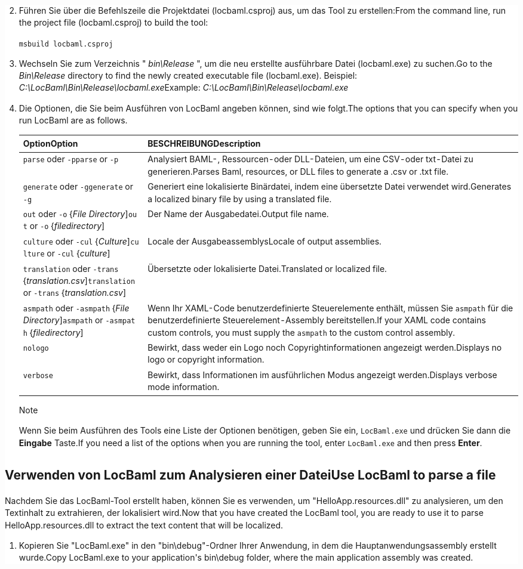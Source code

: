 2. <span data-ttu-id="0fbc9-134">Führen Sie über die Befehlszeile die Projektdatei (locbaml.csproj) aus, um das Tool zu erstellen:</span><span class="sxs-lookup"><span data-stu-id="0fbc9-134">From the command line, run the project file (locbaml.csproj) to build the tool:</span></span>  

   `msbuild locbaml.csproj`
  
3. <span data-ttu-id="0fbc9-135">Wechseln Sie zum Verzeichnis " *bin\Release* ", um die neu erstellte ausführbare Datei (locbaml.exe) zu suchen.</span><span class="sxs-lookup"><span data-stu-id="0fbc9-135">Go to the *Bin\Release* directory to find the newly created executable file (locbaml.exe).</span></span> <span data-ttu-id="0fbc9-136">Beispiel: *C:\LocBaml\Bin\Release\locbaml.exe*</span><span class="sxs-lookup"><span data-stu-id="0fbc9-136">Example: *C:\LocBaml\Bin\Release\locbaml.exe*</span></span>
  
4. <span data-ttu-id="0fbc9-137">Die Optionen, die Sie beim Ausführen von LocBaml angeben können, sind wie folgt.</span><span class="sxs-lookup"><span data-stu-id="0fbc9-137">The options that you can specify when you run LocBaml are as follows.</span></span>

   | <span data-ttu-id="0fbc9-138">Option</span><span class="sxs-lookup"><span data-stu-id="0fbc9-138">Option</span></span> | <span data-ttu-id="0fbc9-139">BESCHREIBUNG</span><span class="sxs-lookup"><span data-stu-id="0fbc9-139">Description</span></span>|
   | - | - |
   | <span data-ttu-id="0fbc9-140">`parse` oder `-p`</span><span class="sxs-lookup"><span data-stu-id="0fbc9-140">`parse` or `-p`</span></span> | <span data-ttu-id="0fbc9-141">Analysiert BAML-, Ressourcen-oder DLL-Dateien, um eine CSV-oder txt-Datei zu generieren.</span><span class="sxs-lookup"><span data-stu-id="0fbc9-141">Parses Baml, resources, or DLL files to generate a .csv or .txt file.</span></span> |
   | <span data-ttu-id="0fbc9-142">`generate` oder `-g`</span><span class="sxs-lookup"><span data-stu-id="0fbc9-142">`generate` or `-g`</span></span> | <span data-ttu-id="0fbc9-143">Generiert eine lokalisierte Binärdatei, indem eine übersetzte Datei verwendet wird.</span><span class="sxs-lookup"><span data-stu-id="0fbc9-143">Generates a localized binary file by using a translated file.</span></span> |
   | <span data-ttu-id="0fbc9-144">`out` oder `-o` {*File Directory*]</span><span class="sxs-lookup"><span data-stu-id="0fbc9-144">`out` or `-o` {*filedirectory*]</span></span> | <span data-ttu-id="0fbc9-145">Der Name der Ausgabedatei.</span><span class="sxs-lookup"><span data-stu-id="0fbc9-145">Output file name.</span></span> |
   | <span data-ttu-id="0fbc9-146">`culture` oder `-cul` {*Culture*]</span><span class="sxs-lookup"><span data-stu-id="0fbc9-146">`culture` or `-cul` {*culture*]</span></span> | <span data-ttu-id="0fbc9-147">Locale der Ausgabeassemblys</span><span class="sxs-lookup"><span data-stu-id="0fbc9-147">Locale of output assemblies.</span></span> |
   | <span data-ttu-id="0fbc9-148">`translation` oder `-trans` {*translation.csv*]</span><span class="sxs-lookup"><span data-stu-id="0fbc9-148">`translation` or `-trans` {*translation.csv*]</span></span> | <span data-ttu-id="0fbc9-149">Übersetzte oder lokalisierte Datei.</span><span class="sxs-lookup"><span data-stu-id="0fbc9-149">Translated or localized file.</span></span> |
   | <span data-ttu-id="0fbc9-150">`asmpath` oder `-asmpath` {*File Directory*]</span><span class="sxs-lookup"><span data-stu-id="0fbc9-150">`asmpath` or `-asmpath` {*filedirectory*]</span></span> | <span data-ttu-id="0fbc9-151">Wenn Ihr XAML-Code benutzerdefinierte Steuerelemente enthält, müssen Sie `asmpath` für die benutzerdefinierte Steuerelement-Assembly bereitstellen.</span><span class="sxs-lookup"><span data-stu-id="0fbc9-151">If your XAML code contains custom controls, you must supply the `asmpath` to the custom control assembly.</span></span> |
   | `nologo` | <span data-ttu-id="0fbc9-152"> Bewirkt, dass weder ein Logo noch Copyrightinformationen angezeigt werden.</span><span class="sxs-lookup"><span data-stu-id="0fbc9-152">Displays no logo or copyright information.</span></span> |
   | `verbose` | <span data-ttu-id="0fbc9-153"> Bewirkt, dass Informationen im ausführlichen Modus angezeigt werden.</span><span class="sxs-lookup"><span data-stu-id="0fbc9-153">Displays verbose mode information.</span></span> |
  
   > [!NOTE]
   > <span data-ttu-id="0fbc9-154">Wenn Sie beim Ausführen des Tools eine Liste der Optionen benötigen, geben Sie ein, `LocBaml.exe` und drücken Sie dann die **Eingabe** Taste.</span><span class="sxs-lookup"><span data-stu-id="0fbc9-154">If you need a list of the options when you are running the tool, enter `LocBaml.exe` and then press **Enter**.</span></span>
  
## <a name="use-locbaml-to-parse-a-file"></a><span data-ttu-id="0fbc9-155">Verwenden von LocBaml zum Analysieren einer Datei</span><span class="sxs-lookup"><span data-stu-id="0fbc9-155">Use LocBaml to parse a file</span></span>

<span data-ttu-id="0fbc9-156">Nachdem Sie das LocBaml-Tool erstellt haben, können Sie es verwenden, um "HelloApp.resources.dll" zu analysieren, um den Textinhalt zu extrahieren, der lokalisiert wird.</span><span class="sxs-lookup"><span data-stu-id="0fbc9-156">Now that you have created the LocBaml tool, you are ready to use it to parse HelloApp.resources.dll to extract the text content that will be localized.</span></span>  
  
1. <span data-ttu-id="0fbc9-157">Kopieren Sie "LocBaml.exe" in den "bin\debug"-Ordner Ihrer Anwendung, in dem die Hauptanwendungsassembly erstellt wurde.</span><span class="sxs-lookup"><span data-stu-id="0fbc9-157">Copy LocBaml.exe to your application's bin\debug folder, where the main application assembly was created.</span></span>  
  